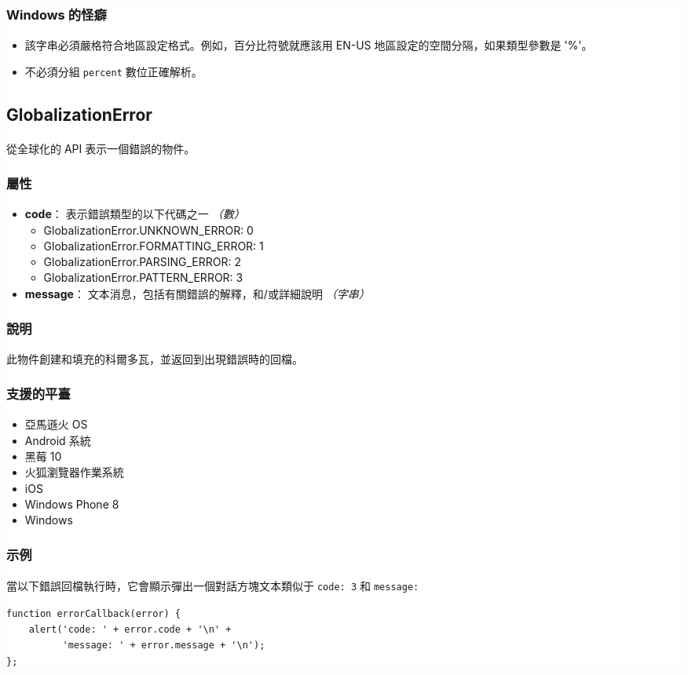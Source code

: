 ### Windows 的怪癖

*   該字串必須嚴格符合地區設定格式。例如，百分比符號就應該用 EN-US 地區設定的空間分隔，如果類型參數是 '%'。

*   不必須分組 `percent` 數位正確解析。

## GlobalizationError

從全球化的 API 表示一個錯誤的物件。

### 屬性

*   **code**： 表示錯誤類型的以下代碼之一 *（數）* 
    *   GlobalizationError.UNKNOWN_ERROR: 0
    *   GlobalizationError.FORMATTING_ERROR: 1
    *   GlobalizationError.PARSING_ERROR: 2
    *   GlobalizationError.PATTERN_ERROR: 3
*   **message**： 文本消息，包括有關錯誤的解釋，和/或詳細說明 *（字串）*

### 說明

此物件創建和填充的科爾多瓦，並返回到出現錯誤時的回檔。

### 支援的平臺

*   亞馬遜火 OS
*   Android 系統
*   黑莓 10
*   火狐瀏覽器作業系統
*   iOS
*   Windows Phone 8
*   Windows

### 示例

當以下錯誤回檔執行時，它會顯示彈出一個對話方塊文本類似于 `code: 3` 和 `message:`

    function errorCallback(error) {
        alert('code: ' + error.code + '\n' +
              'message: ' + error.message + '\n');
    };
